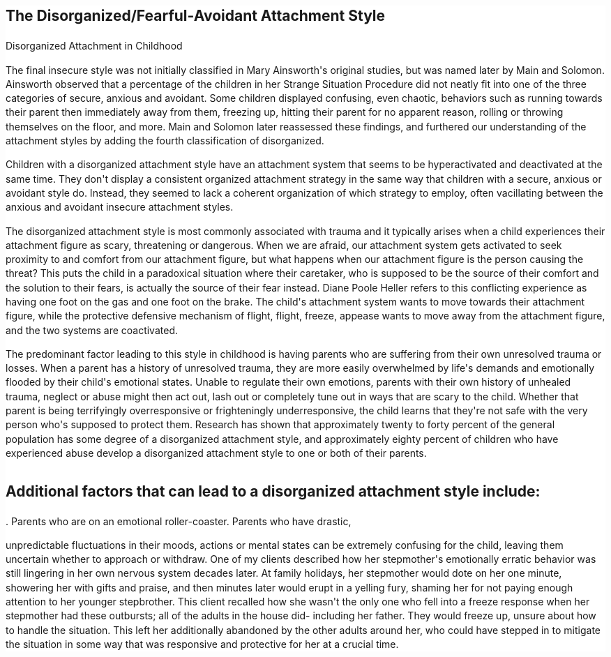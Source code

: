 ## The Disorganized/Fearful-Avoidant Attachment Style

Disorganized Attachment in Childhood

The final insecure style was not initially classified in Mary Ainsworth's original studies, but was named later by Main and Solomon. Ainsworth observed that a percentage of the children in her Strange Situation Procedure did not neatly fit into one of the three categories of secure, anxious and avoidant. Some children displayed confusing, even chaotic, behaviors such as running towards their parent then immediately away from them, freezing up, hitting their parent for no apparent reason, rolling or throwing themselves on the floor, and more. Main and Solomon later reassessed these findings, and furthered our understanding of the attachment styles by adding the fourth classification of disorganized.

Children with a disorganized attachment style have an attachment system that seems to be hyperactivated and deactivated at the same time. They don't display a consistent organized attachment strategy in the same way that children with a secure, anxious or avoidant style do. Instead, they seemed to lack a coherent organization of which strategy to employ, often vacillating between the anxious and avoidant insecure attachment styles.

The disorganized attachment style is most commonly associated with trauma and it typically arises when a child experiences their attachment figure as scary, threatening or dangerous. When we are afraid, our attachment system gets activated to seek proximity to and comfort from our attachment figure, but what happens when our attachment figure is the person causing the threat? This puts the child in a paradoxical situation where their caretaker, who is supposed to be the source of their comfort and the solution to their fears, is actually the source of their fear instead. Diane Poole Heller refers to this conflicting experience as having one foot on the gas and one foot on the brake. The child's attachment system wants to move towards their attachment figure, while the protective defensive mechanism of flight, flight, freeze, appease wants to move away from the attachment figure, and the two systems are coactivated.

The predominant factor leading to this style in childhood is having parents who are suffering from their own unresolved trauma or losses. When a parent has a history of unresolved trauma, they are more easily overwhelmed by life's demands and emotionally flooded by their child's emotional states. Unable to regulate their own emotions, parents with their own history of unhealed trauma, neglect or abuse might then act out, lash out or completely tune out in ways that are scary to the child. Whether that parent is being terrifyingly overresponsive or frighteningly underresponsive, the child learns that they're not safe with the very person who's supposed to protect them. Research has shown that approximately twenty to forty percent of the general population has some degree of a disorganized attachment style, and approximately eighty percent of children who have experienced abuse develop a disorganized attachment style to one or both of their parents.


## Additional factors that can lead to a disorganized attachment style include:

. Parents who are on an emotional roller-coaster. Parents who have drastic,

unpredictable fluctuations in their moods, actions or mental states can be extremely confusing for the child, leaving them uncertain whether to approach or withdraw. One of my clients described how her stepmother's emotionally erratic behavior was still lingering in her own nervous system decades later. At family holidays, her stepmother would dote on her one minute, showering her with gifts and praise, and then minutes later would erupt in a yelling fury, shaming her for not paying enough attention to her younger stepbrother. This client recalled how she wasn't the only one who fell into a freeze response when her stepmother had these outbursts; all of the adults in the house did- including her father. They would freeze up, unsure about how to handle the situation. This left her additionally abandoned by the other adults around her, who could have stepped in to mitigate the situation in some way that was responsive and protective for her at a crucial time.
